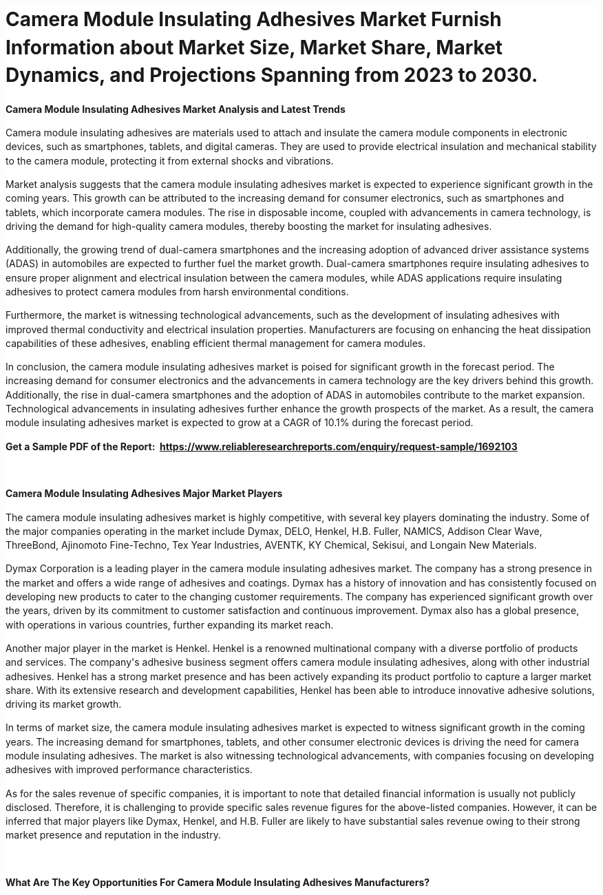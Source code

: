 <p><h1>Camera Module Insulating Adhesives Market Furnish Information about Market Size, Market Share, Market Dynamics, and Projections Spanning from 2023 to 2030.</h1></p><p><strong>Camera Module Insulating Adhesives Market Analysis and Latest Trends</strong></p>
<p><p>Camera module insulating adhesives are materials used to attach and insulate the camera module components in electronic devices, such as smartphones, tablets, and digital cameras. They are used to provide electrical insulation and mechanical stability to the camera module, protecting it from external shocks and vibrations.</p><p>Market analysis suggests that the camera module insulating adhesives market is expected to experience significant growth in the coming years. This growth can be attributed to the increasing demand for consumer electronics, such as smartphones and tablets, which incorporate camera modules. The rise in disposable income, coupled with advancements in camera technology, is driving the demand for high-quality camera modules, thereby boosting the market for insulating adhesives.</p><p>Additionally, the growing trend of dual-camera smartphones and the increasing adoption of advanced driver assistance systems (ADAS) in automobiles are expected to further fuel the market growth. Dual-camera smartphones require insulating adhesives to ensure proper alignment and electrical insulation between the camera modules, while ADAS applications require insulating adhesives to protect camera modules from harsh environmental conditions.</p><p>Furthermore, the market is witnessing technological advancements, such as the development of insulating adhesives with improved thermal conductivity and electrical insulation properties. Manufacturers are focusing on enhancing the heat dissipation capabilities of these adhesives, enabling efficient thermal management for camera modules.</p><p>In conclusion, the camera module insulating adhesives market is poised for significant growth in the forecast period. The increasing demand for consumer electronics and the advancements in camera technology are the key drivers behind this growth. Additionally, the rise in dual-camera smartphones and the adoption of ADAS in automobiles contribute to the market expansion. Technological advancements in insulating adhesives further enhance the growth prospects of the market. As a result, the camera module insulating adhesives market is expected to grow at a CAGR of 10.1% during the forecast period.</p></p>
<p><strong>Get a Sample PDF of the Report:&nbsp; <a href="https://www.reliableresearchreports.com/enquiry/request-sample/1692103">https://www.reliableresearchreports.com/enquiry/request-sample/1692103</a></strong></p>
<p>&nbsp;</p>
<p><strong>Camera Module Insulating Adhesives Major Market Players</strong></p>
<p><p>The camera module insulating adhesives market is highly competitive, with several key players dominating the industry. Some of the major companies operating in the market include Dymax, DELO, Henkel, H.B. Fuller, NAMICS, Addison Clear Wave, ThreeBond, Ajinomoto Fine-Techno, Tex Year Industries, AVENTK, KY Chemical, Sekisui, and Longain New Materials.</p><p>Dymax Corporation is a leading player in the camera module insulating adhesives market. The company has a strong presence in the market and offers a wide range of adhesives and coatings. Dymax has a history of innovation and has consistently focused on developing new products to cater to the changing customer requirements. The company has experienced significant growth over the years, driven by its commitment to customer satisfaction and continuous improvement. Dymax also has a global presence, with operations in various countries, further expanding its market reach.</p><p>Another major player in the market is Henkel. Henkel is a renowned multinational company with a diverse portfolio of products and services. The company's adhesive business segment offers camera module insulating adhesives, along with other industrial adhesives. Henkel has a strong market presence and has been actively expanding its product portfolio to capture a larger market share. With its extensive research and development capabilities, Henkel has been able to introduce innovative adhesive solutions, driving its market growth.</p><p>In terms of market size, the camera module insulating adhesives market is expected to witness significant growth in the coming years. The increasing demand for smartphones, tablets, and other consumer electronic devices is driving the need for camera module insulating adhesives. The market is also witnessing technological advancements, with companies focusing on developing adhesives with improved performance characteristics.</p><p>As for the sales revenue of specific companies, it is important to note that detailed financial information is usually not publicly disclosed. Therefore, it is challenging to provide specific sales revenue figures for the above-listed companies. However, it can be inferred that major players like Dymax, Henkel, and H.B. Fuller are likely to have substantial sales revenue owing to their strong market presence and reputation in the industry.</p></p>
<p>&nbsp;</p>
<p><strong>What Are The Key Opportunities For Camera Module Insulating Adhesives Manufacturers?</strong></p>